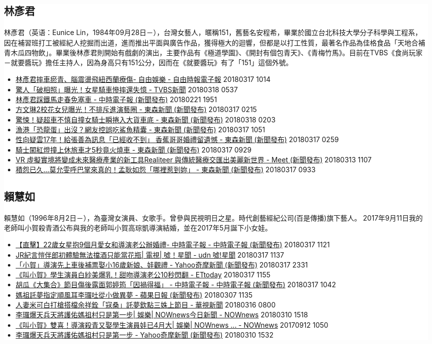 ## 林彥君

林彥君（英语：Eunice Lin，1984年09月28日－），台灣女藝人，暱稱151，舊藝名安程希，畢業於國立台北科技大學分子科學與工程系，因在補習班打工被經紀人挖掘而出道，進而推出平面與廣告作品，獲得極大的迴響，但都是以打工性質，最著名作品為佳格食品「天地合補青木瓜四物飲」。畢業後林彥君則開始有戲劇的演出，主要作品有《極道學園》、《開封有個包青天》、《青梅竹馬》。目前在TVBS《食尚玩家－就要醬玩》擔任主持人，因為身高只有151公分，因而在《就要醬玩》有了「151」這個外號。


- [林彥君摔車瘀青、腦震盪飛紐西蘭療傷- 自由娛樂 - 自由時報電子報](http://ent.ltn.com.tw/news/breakingnews/2368516 "林彥君摔車瘀青、腦震盪飛紐西蘭療傷- 自由娛樂 - 自由時報電子報") 20180317 1014
- [驚人「破相照」曝光！女星騎車慘摔還失憶 - TVBS新聞](https://news.tvbs.com.tw/entertainment/885940 "驚人「破相照」曝光！女星騎車慘摔還失憶 - TVBS新聞") 20180318 0537
- [林彥君踩鐵馬走春免塞車 - 中時電子報 (新聞發布)](http://www.chinatimes.com/newspapers/20180222000668-260112 "林彥君踩鐵馬走春免塞車 - 中時電子報 (新聞發布)") 20180221 1951
- [方文琳2校花女兒曝光！不排斥進演藝圈 - 東森新聞 (新聞發布)](https://news.ebc.net.tw/news.php?nid=103616 "方文琳2校花女兒曝光！不排斥進演藝圈 - 東森新聞 (新聞發布)") 20180317 0215
- [驚悚！疑超車不慎自撞女騎士瞬捲入大貨車底 - 東森新聞 (新聞發布)](https://news.ebc.net.tw/news.php?nid=103753 "驚悚！疑超車不慎自撞女騎士瞬捲入大貨車底 - 東森新聞 (新聞發布)") 20180318 0203
- [漁港「恐龍蛋」出沒？網友控誤吃鯊魚精囊 - 東森新聞 (新聞發布)](https://news.ebc.net.tw/news.php?nid=103712 "漁港「恐龍蛋」出沒？網友控誤吃鯊魚精囊 - 東森新聞 (新聞發布)") 20180317 1051
- [性向疑雲17年！給張善為訊息「已經收不到」 香蕉哥哥婚禮留遺憾 - 東森新聞 (新聞發布)](https://news.ebc.net.tw/news.php?nid=103627 "性向疑雲17年！給張善為訊息「已經收不到」 香蕉哥哥婚禮留遺憾 - 東森新聞 (新聞發布)") 20180317 0259
- [騎士闖紅燈撞上休旅車才5秒竟火燒車 - 東森新聞 (新聞發布)](https://news.ebc.net.tw/news.php?nid=103691 "騎士闖紅燈撞上休旅車才5秒竟火燒車 - 東森新聞 (新聞發布)") 20180317 0929
- [VR 虛擬實境將變成未來醫療產業的新工具Realiteer 與傳統醫療交匯出美麗新世界 - Meet (新聞發布)](https://meet.bnext.com.tw/articles/view/42030 "VR 虛擬實境將變成未來醫療產業的新工具Realiteer 與傳統醫療交匯出美麗新世界 - Meet (新聞發布)") 20180313 1107
- [積怨已久…莫允雯呼巴掌來真的！孟耿如怨「哪裡惹到妳」 - 東森新聞 (新聞發布)](https://news.ebc.net.tw/news.php?nid=103697 "積怨已久…莫允雯呼巴掌來真的！孟耿如怨「哪裡惹到妳」 - 東森新聞 (新聞發布)") 20180317 0933

## 賴慧如

賴慧如（1996年8月2日－），為臺灣女演員、女歌手。曾參與民視明日之星。時代創藝經紀公司(百是傳播)旗下藝人。 2017年9月11日我的老師叫小賀殺青酒公布與我的老師叫小賀高琮凱導演結婚，並在2017年5月誕下小女娃。
- [【直擊】22歲女星抱9個月愛女和導演老公辦婚禮- 中時電子報 - 中時電子報 (新聞發布)](http://www.chinatimes.com/realtimenews/20180317003583-260404 "【直擊】22歲女星抱9個月愛女和導演老公辦婚禮- 中時電子報 - 中時電子報 (新聞發布)") 20180317 1121
- [JR紀言愷伴郎初體驗無法擋酒只能當花瓶| 電視| 噓！星聞 - udn 噓!星聞](https://stars.udn.com/star/story/10091/3036941 "JR紀言愷伴郎初體驗無法擋酒只能當花瓶| 電視| 噓！星聞 - udn 噓!星聞") 20180317 1137
- [「小賀」導演先上車後補票娶小16歲新娘、娃觀禮 - Yahoo奇摩新聞 (新聞發布)](https://tw.news.yahoo.com/%E5%B0%8F%E8%B3%80-%E5%B0%8E%E6%BC%94%E5%85%88%E4%B8%8A%E8%BB%8A%E5%BE%8C%E8%A3%9C%E7%A5%A8-%E5%A8%B6%E5%B0%8F16%E6%AD%B2%E6%96%B0%E5%A8%98-%E5%A8%83%E8%A7%80%E7%A6%AE-231851690.html "「小賀」導演先上車後補票娶小16歲新娘、娃觀禮 - Yahoo奇摩新聞 (新聞發布)") 20180317 2331
- [《叫小賀》學生演員白紗美爆乳！甜吻導演老公10秒閃翻 - ETtoday](https://www.ettoday.net/news/20180317/1132509.htm "《叫小賀》學生演員白紗美爆乳！甜吻導演老公10秒閃翻 - ETtoday") 20180317 1155
- [胡瓜《大集合》節目傷後露面郭婷筠「因禍得福」 - 中時電子報 - 中時電子報 (新聞發布)](http://www.chinatimes.com/realtimenews/20180317003504-260404 "胡瓜《大集合》節目傷後露面郭婷筠「因禍得福」 - 中時電子報 - 中時電子報 (新聞發布)") 20180317 1042
- [媽祖託夢指定順風耳李㼈吐從小做異夢 - 蘋果日報 (新聞發布)](https://tw.appledaily.com/new/realtime/20180307/1309966/ "媽祖託夢指定順風耳李㼈吐從小做異夢 - 蘋果日報 (新聞發布)") 20180307 1135
- [人妻米可白打槍搭檔余祥銓「寇桑」託夢欽點三姝上節目 - 華視新聞](https://news.cts.com.tw/cts/entertain/201803/201803161917411.html "人妻米可白打槍搭檔余祥銓「寇桑」託夢欽點三姝上節目 - 華視新聞") 20180316 0800
- [李㼈爆天兵天將護佑媽祖村只是第一步| 娛樂| NOWnews今日新聞 - NOWnews](https://www.nownews.com/news/20180310/2714717 "李㼈爆天兵天將護佑媽祖村只是第一步| 娛樂| NOWnews今日新聞 - NOWnews") 20180310 1518
- [《叫小賀》雙喜！導演殺青又娶學生演員娃已4月大| 娛樂| NOWnews ... - NOWnews](https://www.nownews.com/news/20170912/2605712 "《叫小賀》雙喜！導演殺青又娶學生演員娃已4月大| 娛樂| NOWnews ... - NOWnews") 20170912 1050
- [李㼈爆天兵天將護佑媽祖村只是第一步 - Yahoo奇摩新聞 (新聞發布)](https://tw.mobi.yahoo.com/news/%E6%9D%8E%E3%BC%88%E7%88%86%E5%A4%A9%E5%85%B5%E5%A4%A9%E5%B0%87%E8%AD%B7%E4%BD%91-%E5%AA%BD%E7%A5%96%E6%9D%91%E5%8F%AA%E6%98%AF%E7%AC%AC-%E6%AD%A5-151613609.html "李㼈爆天兵天將護佑媽祖村只是第一步 - Yahoo奇摩新聞 (新聞發布)") 20180310 1532
